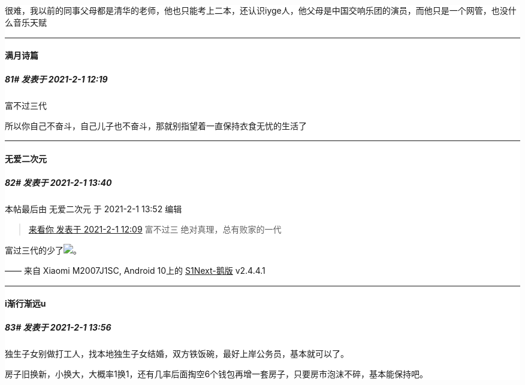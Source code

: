 


很难，我以前的同事父母都是清华的老师，他也只能考上二本，还认识iyge人，他父母是中国交响乐团的演员，而他只是一个网管，也没什么音乐天赋







*****

####  满月诗篇  
##### 81#       发表于 2021-2-1 12:19




富不过三代


所以你自己不奋斗，自己儿子也不奋斗，那就别指望着一直保持衣食无忧的生活了







*****

####  无爱二次元  
##### 82#       发表于 2021-2-1 13:40



 本帖最后由 无爱二次元 于 2021-2-1 13:52 编辑 
<blockquote><a href="httphttps://bbs.saraba1st.com/2b/forum.php?mod=redirect&amp;goto=findpost&amp;pid=50205889&amp;ptid=1985596" target="_blank">来看你 发表于 2021-2-1 12:09</a>
富不过三 绝对真理，总有败家的一代</blockquote>
富过三代的少了<img src="https://static.saraba1st.com/image/smiley/face2017/020.png" referrerpolicy="no-referrer">。

—— 来自 Xiaomi M2007J1SC, Android 10上的 [S1Next-鹅版](https://github.com/ykrank/S1-Next/releases) v2.4.4.1







*****

####  i渐行渐远u  
##### 83#       发表于 2021-2-1 13:56




独生子女别做打工人，找本地独生子女结婚，双方铁饭碗，最好上岸公务员，基本就可以了。


房子旧换新，小换大，大概率1换1，还有几率后面掏空6个钱包再增一套房子，只要房市泡沫不碎，基本能保持吧。




